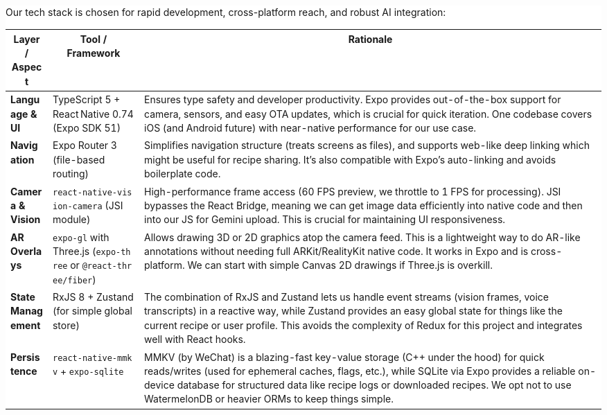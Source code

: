 Our tech stack is chosen for rapid development, cross-platform reach, and robust AI integration:

| Layer / Aspect          | Tool / Framework                                                                                               | Rationale                                                                                                                                                                                                                                                                                                                                                                                                                                                                                                                         |
| ----------------------- | -------------------------------------------------------------------------------------------------------------- | --------------------------------------------------------------------------------------------------------------------------------------------------------------------------------------------------------------------------------------------------------------------------------------------------------------------------------------------------------------------------------------------------------------------------------------------------------------------------------------------------------------------------------- |
| **Language & UI**       | TypeScript 5 + React Native 0.74 (Expo SDK 51)                                                                 | Ensures type safety and developer productivity. Expo provides out-of-the-box support for camera, sensors, and easy OTA updates, which is crucial for quick iteration. One codebase covers iOS (and Android future) with near-native performance for our use case.                                                                                                                                                                                                                                                                 |
| **Navigation**          | Expo Router 3 (file-based routing)                                                                             | Simplifies navigation structure (treats screens as files), and supports web-like deep linking which might be useful for recipe sharing. It’s also compatible with Expo’s auto-linking and avoids boilerplate code.                                                                                                                                                                                                                                                                                                                |
| **Camera & Vision**     | `react-native-vision-camera` (JSI module)                                                                      | High-performance frame access (60 FPS preview, we throttle to 1 FPS for processing). JSI bypasses the React Bridge, meaning we can get image data efficiently into native code and then into our JS for Gemini upload. This is crucial for maintaining UI responsiveness.                                                                                                                                                                                                                                                         |
| **AR Overlays**         | `expo-gl` with Three.js (`expo-three` or `@react-three/fiber`)                                                 | Allows drawing 3D or 2D graphics atop the camera feed. This is a lightweight way to do AR-like annotations without needing full ARKit/RealityKit native code. It works in Expo and is cross-platform. We can start with simple Canvas 2D drawings if Three.js is overkill.                                                                                                                                                                                                                                                        |
| **State Management**    | RxJS 8 + Zustand (for simple global store)                                                                     | The combination of RxJS and Zustand lets us handle event streams (vision frames, voice transcripts) in a reactive way, while Zustand provides an easy global state for things like the current recipe or user profile. This avoids the complexity of Redux for this project and integrates well with React hooks.                                                                                                                                                                                                                 |
| **Persistence**         | `react-native-mmkv` + `expo-sqlite`                                                                            | MMKV (by WeChat) is a blazing-fast key-value storage (C++ under the hood) for quick reads/writes (used for ephemeral caches, flags, etc.), while SQLite via Expo provides a reliable on-device database for structured data like recipe logs or downloaded recipes. We opt not to use WatermelonDB or heavier ORMs to keep things simple.                                                                                                                                                                                         |
